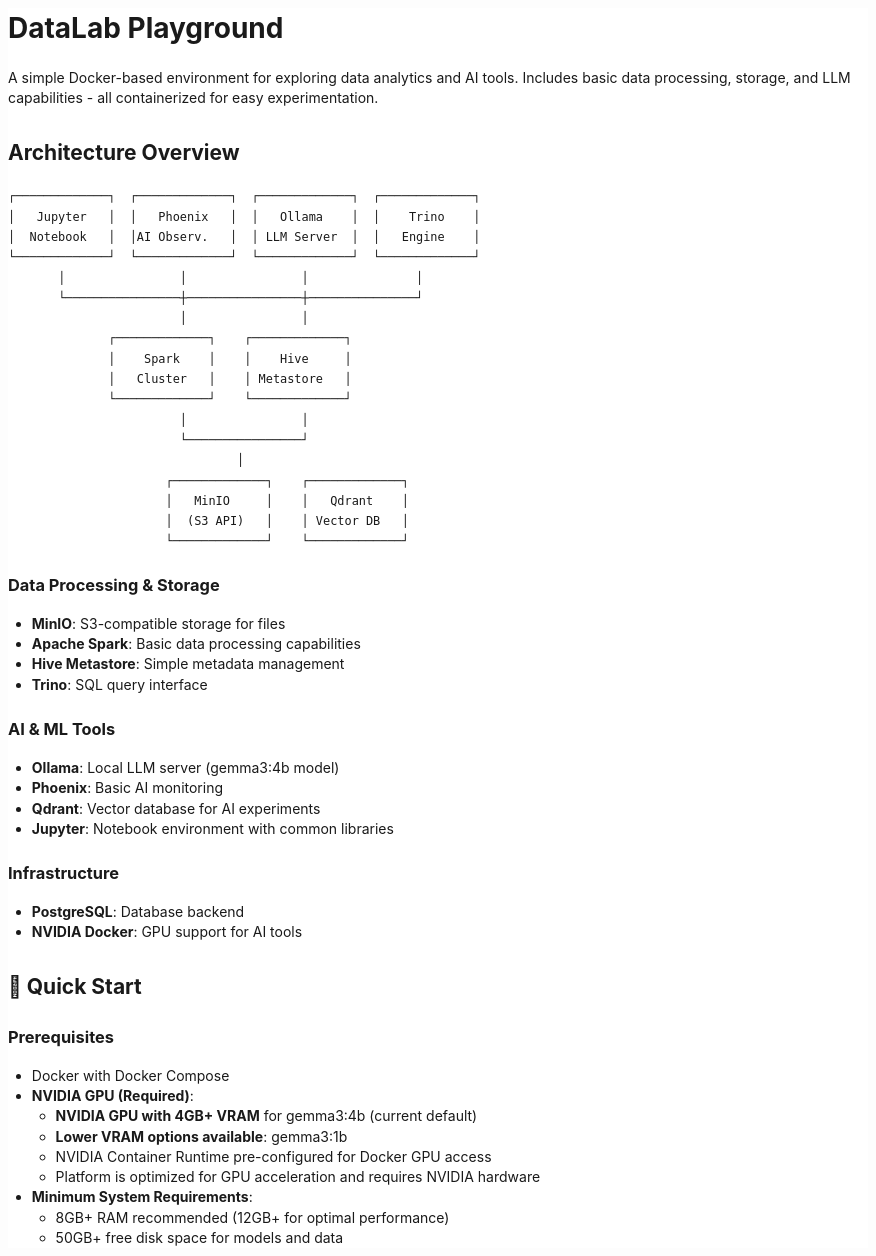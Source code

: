 # DataLab Playground

A simple Docker-based environment for exploring data analytics and AI tools. Includes basic data processing, storage, and LLM capabilities - all containerized for easy experimentation.

## Architecture Overview

```
┌─────────────┐  ┌─────────────┐  ┌─────────────┐  ┌─────────────┐
│   Jupyter   │  │   Phoenix   │  │   Ollama    │  │    Trino    │
│  Notebook   │  │AI Observ.   │  │ LLM Server  │  │   Engine    │
└─────────────┘  └─────────────┘  └─────────────┘  └─────────────┘
       │                │                │               │
       └────────────────┼────────────────┼───────────────┘
                        │                │
              ┌─────────────┐    ┌─────────────┐
              │    Spark    │    │    Hive     │
              │   Cluster   │    │ Metastore   │
              └─────────────┘    └─────────────┘
                        │                │
                        └────────────────┘
                                │
                      ┌─────────────┐    ┌─────────────┐
                      │   MinIO     │    │   Qdrant    │
                      │  (S3 API)   │    │ Vector DB   │
                      └─────────────┘    └─────────────┘
```


### Data Processing & Storage
- **MinIO**: S3-compatible storage for files
- **Apache Spark**: Basic data processing capabilities  
- **Hive Metastore**: Simple metadata management
- **Trino**: SQL query interface

### AI & ML Tools
- **Ollama**: Local LLM server (gemma3:4b model)
- **Phoenix**: Basic AI monitoring 
- **Qdrant**: Vector database for AI experiments
- **Jupyter**: Notebook environment with common libraries

### Infrastructure
- **PostgreSQL**: Database backend 
- **NVIDIA Docker**: GPU support for AI tools


## 🚀 Quick Start

### Prerequisites
- Docker with Docker Compose
- **NVIDIA GPU (Required)**:
  - **NVIDIA GPU with 4GB+ VRAM** for gemma3:4b (current default)
  - **Lower VRAM options available**: gemma3:1b
  - NVIDIA Container Runtime pre-configured for Docker GPU access
  - Platform is optimized for GPU acceleration and requires NVIDIA hardware
- **Minimum System Requirements**:
  - 8GB+ RAM recommended (12GB+ for optimal performance)
  - 50GB+ free disk space for models and data
